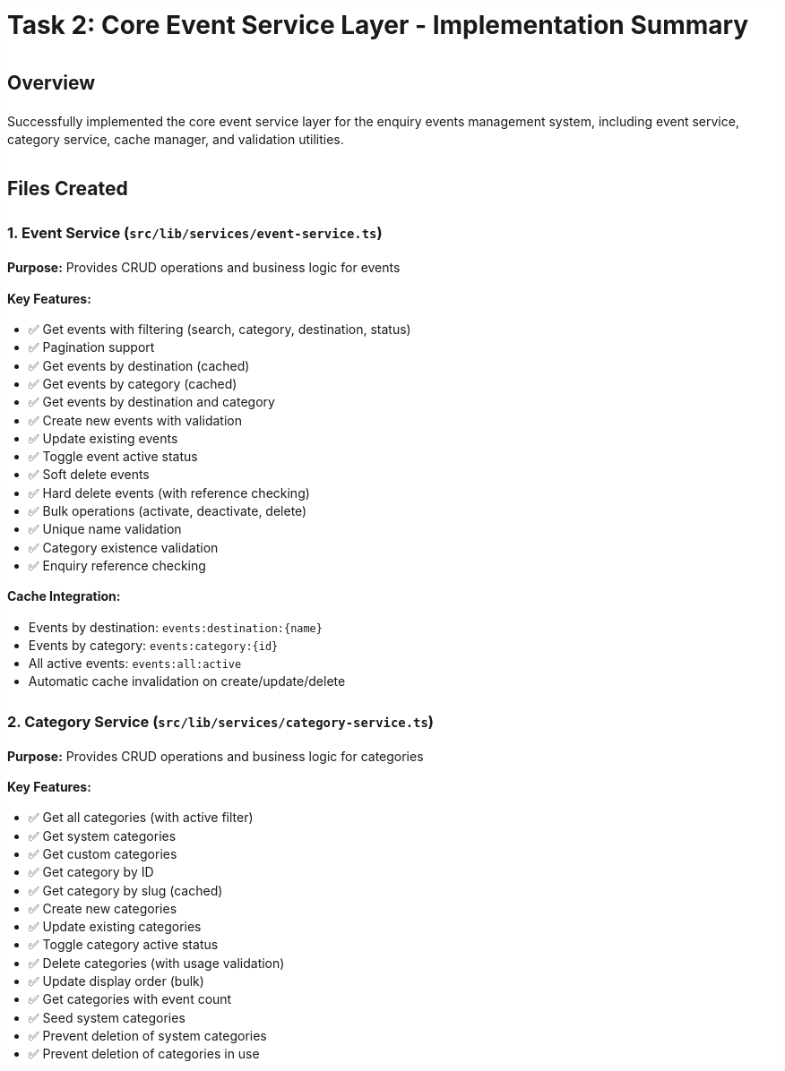# Task 2: Core Event Service Layer - Implementation Summary

## Overview
Successfully implemented the core event service layer for the enquiry events management system, including event service, category service, cache manager, and validation utilities.

## Files Created

### 1. Event Service (`src/lib/services/event-service.ts`)
**Purpose:** Provides CRUD operations and business logic for events

**Key Features:**
- ✅ Get events with filtering (search, category, destination, status)
- ✅ Pagination support
- ✅ Get events by destination (cached)
- ✅ Get events by category (cached)
- ✅ Get events by destination and category
- ✅ Create new events with validation
- ✅ Update existing events
- ✅ Toggle event active status
- ✅ Soft delete events
- ✅ Hard delete events (with reference checking)
- ✅ Bulk operations (activate, deactivate, delete)
- ✅ Unique name validation
- ✅ Category existence validation
- ✅ Enquiry reference checking

**Cache Integration:**
- Events by destination: `events:destination:{name}`
- Events by category: `events:category:{id}`
- All active events: `events:all:active`
- Automatic cache invalidation on create/update/delete

### 2. Category Service (`src/lib/services/category-service.ts`)
**Purpose:** Provides CRUD operations and business logic for categories

**Key Features:**
- ✅ Get all categories (with active filter)
- ✅ Get system categories
- ✅ Get custom categories
- ✅ Get category by ID
- ✅ Get category by slug (cached)
- ✅ Create new categories
- ✅ Update existing categories
- ✅ Toggle category active status
- ✅ Delete categories (with usage validation)
- ✅ Update display order (bulk)
- ✅ Get categories with event count
- ✅ Seed system categories
- ✅ Prevent deletion of system categories
- ✅ Prevent deletion of categories in use
